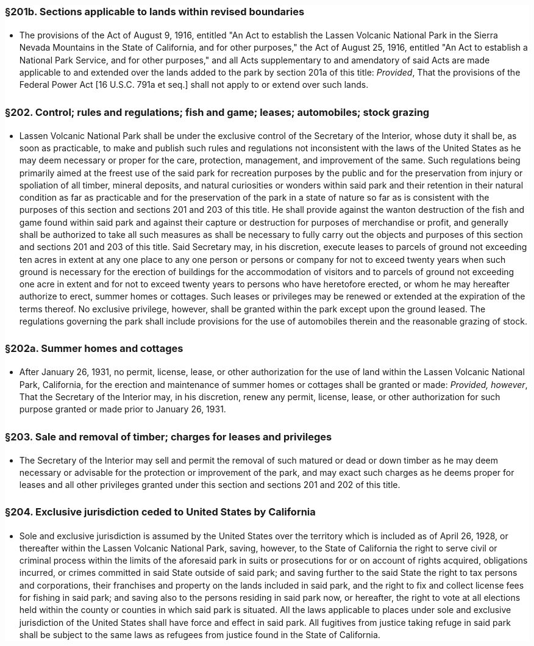 ### §201b. Sections applicable to lands within revised boundaries
* The provisions of the Act of August 9, 1916, entitled "An Act to establish the Lassen Volcanic National Park in the Sierra Nevada Mountains in the State of California, and for other purposes," the Act of August 25, 1916, entitled "An Act to establish a National Park Service, and for other purposes," and all Acts supplementary to and amendatory of said Acts are made applicable to and extended over the lands added to the park by section 201a of this title: _Provided_, That the provisions of the Federal Power Act [16 U.S.C. 791a et seq.] shall not apply to or extend over such lands.

### §202. Control; rules and regulations; fish and game; leases; automobiles; stock grazing
* Lassen Volcanic National Park shall be under the exclusive control of the Secretary of the Interior, whose duty it shall be, as soon as practicable, to make and publish such rules and regulations not inconsistent with the laws of the United States as he may deem necessary or proper for the care, protection, management, and improvement of the same. Such regulations being primarily aimed at the freest use of the said park for recreation purposes by the public and for the preservation from injury or spoliation of all timber, mineral deposits, and natural curiosities or wonders within said park and their retention in their natural condition as far as practicable and for the preservation of the park in a state of nature so far as is consistent with the purposes of this section and sections 201 and 203 of this title. He shall provide against the wanton destruction of the fish and game found within said park and against their capture or destruction for purposes of merchandise or profit, and generally shall be authorized to take all such measures as shall be necessary to fully carry out the objects and purposes of this section and sections 201 and 203 of this title. Said Secretary may, in his discretion, execute leases to parcels of ground not exceeding ten acres in extent at any one place to any one person or persons or company for not to exceed twenty years when such ground is necessary for the erection of buildings for the accommodation of visitors and to parcels of ground not exceeding one acre in extent and for not to exceed twenty years to persons who have heretofore erected, or whom he may hereafter authorize to erect, summer homes or cottages. Such leases or privileges may be renewed or extended at the expiration of the terms thereof. No exclusive privilege, however, shall be granted within the park except upon the ground leased. The regulations governing the park shall include provisions for the use of automobiles therein and the reasonable grazing of stock.

### §202a. Summer homes and cottages
* After January 26, 1931, no permit, license, lease, or other authorization for the use of land within the Lassen Volcanic National Park, California, for the erection and maintenance of summer homes or cottages shall be granted or made: _Provided, however_, That the Secretary of the Interior may, in his discretion, renew any permit, license, lease, or other authorization for such purpose granted or made prior to January 26, 1931.

### §203. Sale and removal of timber; charges for leases and privileges
* The Secretary of the Interior may sell and permit the removal of such matured or dead or down timber as he may deem necessary or advisable for the protection or improvement of the park, and may exact such charges as he deems proper for leases and all other privileges granted under this section and sections 201 and 202 of this title.

### §204. Exclusive jurisdiction ceded to United States by California
* Sole and exclusive jurisdiction is assumed by the United States over the territory which is included as of April 26, 1928, or thereafter within the Lassen Volcanic National Park, saving, however, to the State of California the right to serve civil or criminal process within the limits of the aforesaid park in suits or prosecutions for or on account of rights acquired, obligations incurred, or crimes committed in said State outside of said park; and saving further to the said State the right to tax persons and corporations, their franchises and property on the lands included in said park, and the right to fix and collect license fees for fishing in said park; and saving also to the persons residing in said park now, or hereafter, the right to vote at all elections held within the county or counties in which said park is situated. All the laws applicable to places under sole and exclusive jurisdiction of the United States shall have force and effect in said park. All fugitives from justice taking refuge in said park shall be subject to the same laws as refugees from justice found in the State of California.
